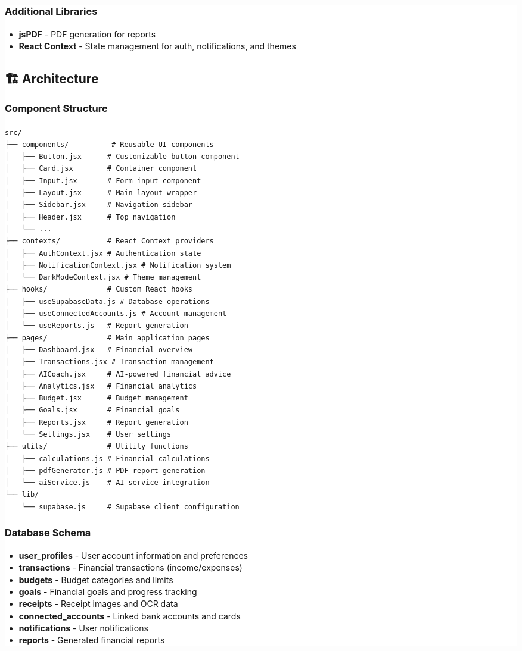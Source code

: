 ### Additional Libraries
- **jsPDF** - PDF generation for reports
- **React Context** - State management for auth, notifications, and themes

## 🏗 Architecture

### Component Structure
```
src/
├── components/          # Reusable UI components
│   ├── Button.jsx      # Customizable button component
│   ├── Card.jsx        # Container component
│   ├── Input.jsx       # Form input component
│   ├── Layout.jsx      # Main layout wrapper
│   ├── Sidebar.jsx     # Navigation sidebar
│   ├── Header.jsx      # Top navigation
│   └── ...
├── contexts/           # React Context providers
│   ├── AuthContext.jsx # Authentication state
│   ├── NotificationContext.jsx # Notification system
│   └── DarkModeContext.jsx # Theme management
├── hooks/              # Custom React hooks
│   ├── useSupabaseData.js # Database operations
│   ├── useConnectedAccounts.js # Account management
│   └── useReports.js   # Report generation
├── pages/              # Main application pages
│   ├── Dashboard.jsx   # Financial overview
│   ├── Transactions.jsx # Transaction management
│   ├── AICoach.jsx     # AI-powered financial advice
│   ├── Analytics.jsx   # Financial analytics
│   ├── Budget.jsx      # Budget management
│   ├── Goals.jsx       # Financial goals
│   ├── Reports.jsx     # Report generation
│   └── Settings.jsx    # User settings
├── utils/              # Utility functions
│   ├── calculations.js # Financial calculations
│   ├── pdfGenerator.js # PDF report generation
│   └── aiService.js    # AI service integration
└── lib/
    └── supabase.js     # Supabase client configuration
```

### Database Schema
- **user_profiles** - User account information and preferences
- **transactions** - Financial transactions (income/expenses)
- **budgets** - Budget categories and limits
- **goals** - Financial goals and progress tracking
- **receipts** - Receipt images and OCR data
- **connected_accounts** - Linked bank accounts and cards
- **notifications** - User notifications
- **reports** - Generated financial reports
